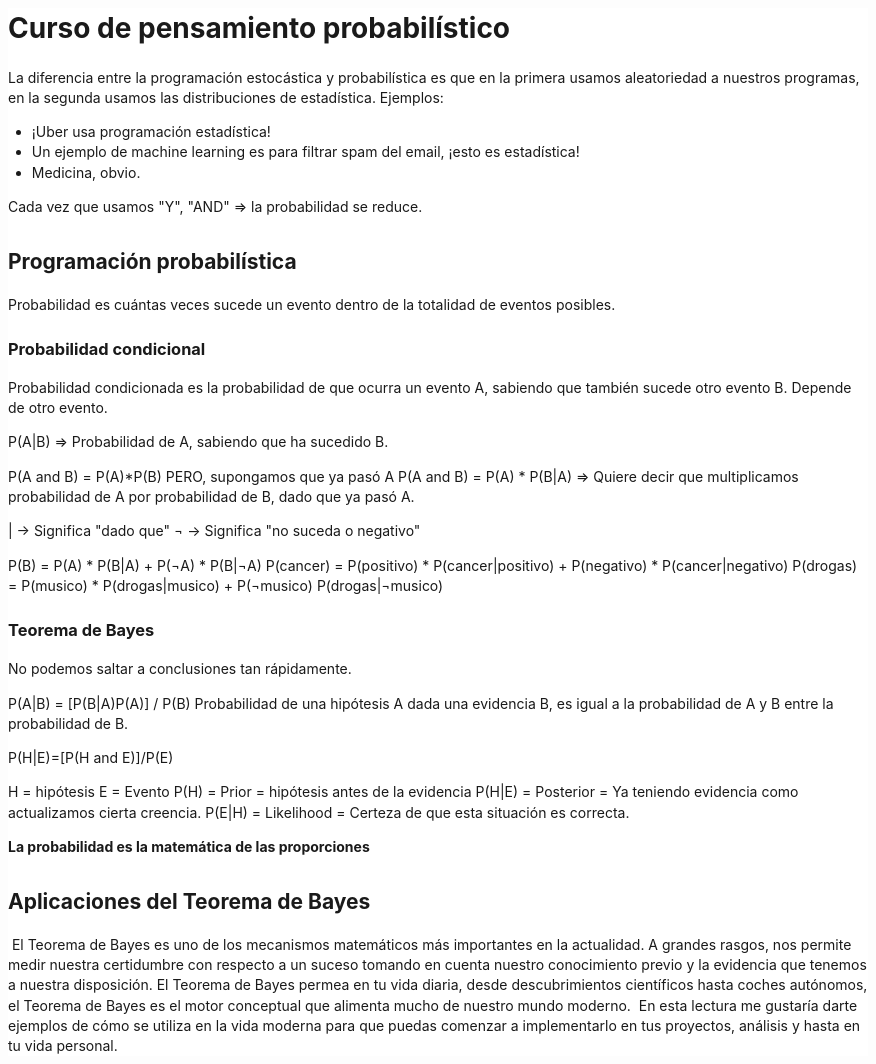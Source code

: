 # Curso de pensamiento probabilístico
La diferencia entre la programación estocástica y probabilística es que en la primera usamos aleatoriedad a nuestros programas, en la segunda usamos las distribuciones de estadística.
Ejemplos:
- ¡Uber usa programación estadística!
- Un ejemplo de machine learning es para filtrar spam del email, ¡esto es estadística!
- Medicina, obvio.

Cada vez que usamos "Y", "AND" => la probabilidad se reduce.

## Programación probabilística

Probabilidad es cuántas veces sucede un evento dentro de la totalidad de eventos posibles.
### Probabilidad condicional
Probabilidad condicionada es la probabilidad de que ocurra un evento A, sabiendo que también sucede otro evento B. Depende de otro evento.

P(A|B) => Probabilidad de A, sabiendo que ha sucedido B.

P(A and B) = P(A)*P(B)
PERO, supongamos que ya pasó A
P(A and B) = P(A) * P(B|A) => Quiere decir que multiplicamos probabilidad de A por probabilidad de B, dado que ya pasó A.

| -> Significa "dado que"
¬ -> Significa "no suceda o negativo"

P(B) = P(A) * P(B|A) + P(¬A) * P(B|¬A)
P(cancer) = P(positivo) * P(cancer|positivo) + P(negativo) * P(cancer|negativo)
P(drogas) = P(musico) * P(drogas|musico) + P(¬musico) P(drogas|¬musico)

### Teorema de Bayes
No podemos saltar a conclusiones tan rápidamente.

P(A|B) = [P(B|A)P(A)] / P(B)
Probabilidad de una hipótesis A dada una evidencia B, es igual a la probabilidad de A y B entre la probabilidad de B.

P(H|E)=[P(H and E)]/P(E)

H = hipótesis
E = Evento
P(H) = Prior = hipótesis antes de la evidencia
P(H|E) = Posterior = Ya teniendo evidencia como actualizamos cierta creencia.
P(E|H) = Likelihood = Certeza de que esta situación es correcta.

**La probabilidad es la matemática de las proporciones**

## Aplicaciones del Teorema de Bayes
​
El Teorema de Bayes es uno de los mecanismos matemáticos más importantes en la actualidad. A grandes rasgos, nos permite medir nuestra certidumbre con respecto a un suceso tomando en cuenta nuestro conocimiento previo y la evidencia que tenemos a nuestra disposición. El Teorema de Bayes permea en tu vida diaria, desde descubrimientos científicos hasta coches autónomos, el Teorema de Bayes es el motor conceptual que alimenta mucho de nuestro mundo moderno.
​
En esta lectura me gustaría darte ejemplos de cómo se utiliza en la vida moderna para que puedas comenzar a implementarlo en tus proyectos, análisis y hasta en
tu vida personal.
​
